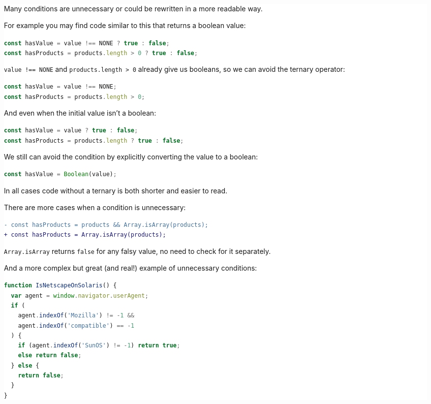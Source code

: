 Many conditions are unnecessary or could be rewritten in a more readable way.

For example you may find code similar to this that returns a boolean value:



```js
const hasValue = value !== NONE ? true : false;
const hasProducts = products.length > 0 ? true : false;
```

`value !== NONE` and `products.length > 0` already give us booleans, so we can avoid the ternary operator:



```js
const hasValue = value !== NONE;
const hasProducts = products.length > 0;
```

And even when the initial value isn’t a boolean:



```js
const hasValue = value ? true : false;
const hasProducts = products.length ? true : false;
```

We still can avoid the condition by explicitly converting the value to a boolean:



```js
const hasValue = Boolean(value);
```

In all cases code without a ternary is both shorter and easier to read.

There are more cases when a condition is unnecessary:

```diff
- const hasProducts = products && Array.isArray(products);
+ const hasProducts = Array.isArray(products);
```

`Array.isArray` returns `false` for any falsy value, no need to check for it separately.

And a more complex but great (and real!) example of unnecessary conditions:

```js
function IsNetscapeOnSolaris() {
  var agent = window.navigator.userAgent;
  if (
    agent.indexOf('Mozilla') != -1 &&
    agent.indexOf('compatible') == -1
  ) {
    if (agent.indexOf('SunOS') != -1) return true;
    else return false;
  } else {
    return false;
  }
}
```
